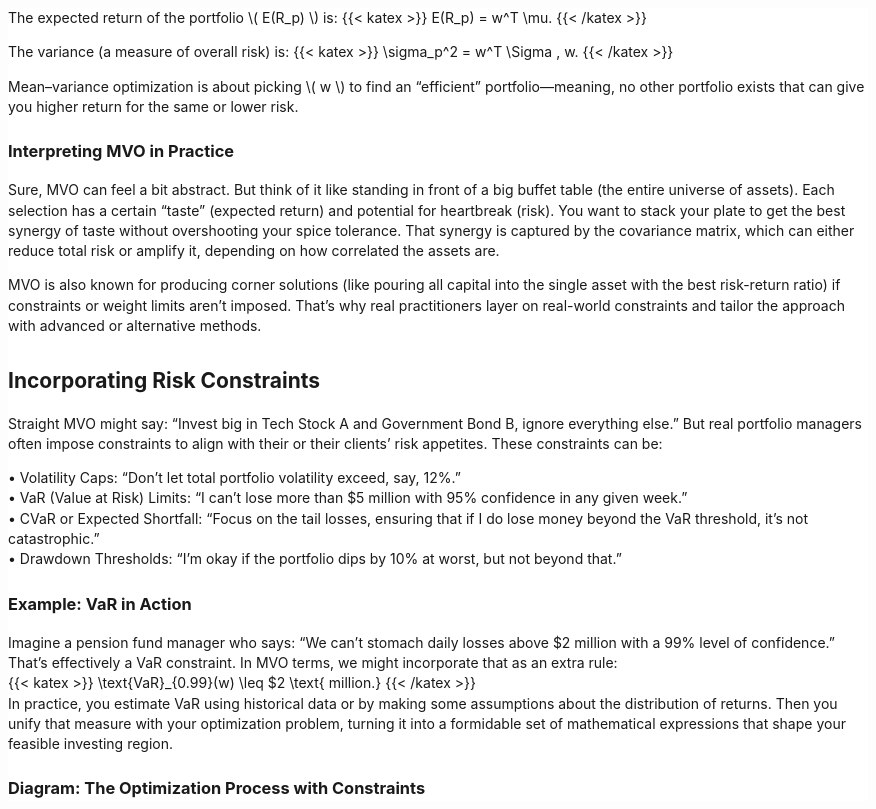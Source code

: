 The expected return of the portfolio \\( E(R_p) \\) is:
{{< katex >}}
E(R_p) = w^T \mu.
{{< /katex >}}

The variance (a measure of overall risk) is:
{{< katex >}}
\sigma_p^2 = w^T \Sigma \, w.
{{< /katex >}}

Mean–variance optimization is about picking \\( w \\) to find an “efficient” portfolio—meaning, no other portfolio exists that can give you higher return for the same or lower risk.

### Interpreting MVO in Practice

Sure, MVO can feel a bit abstract. But think of it like standing in front of a big buffet table (the entire universe of assets). Each selection has a certain “taste” (expected return) and potential for heartbreak (risk). You want to stack your plate to get the best synergy of taste without overshooting your spice tolerance. That synergy is captured by the covariance matrix, which can either reduce total risk or amplify it, depending on how correlated the assets are.

MVO is also known for producing corner solutions (like pouring all capital into the single asset with the best risk-return ratio) if constraints or weight limits aren’t imposed. That’s why real practitioners layer on real-world constraints and tailor the approach with advanced or alternative methods.

## Incorporating Risk Constraints

Straight MVO might say: “Invest big in Tech Stock A and Government Bond B, ignore everything else.” But real portfolio managers often impose constraints to align with their or their clients’ risk appetites. These constraints can be:

• Volatility Caps: “Don’t let total portfolio volatility exceed, say, 12%.”  
• VaR (Value at Risk) Limits: “I can’t lose more than \$5 million with 95% confidence in any given week.”  
• CVaR or Expected Shortfall: “Focus on the tail losses, ensuring that if I do lose money beyond the VaR threshold, it’s not catastrophic.”  
• Drawdown Thresholds: “I’m okay if the portfolio dips by 10% at worst, but not beyond that.”

### Example: VaR in Action

Imagine a pension fund manager who says: “We can’t stomach daily losses above \$2 million with a 99% level of confidence.” That’s effectively a VaR constraint. In MVO terms, we might incorporate that as an extra rule:  
{{< katex >}}
\text{VaR}_{0.99}(w) \leq \$2 \text{ million.}
{{< /katex >}}  
In practice, you estimate VaR using historical data or by making some assumptions about the distribution of returns. Then you unify that measure with your optimization problem, turning it into a formidable set of mathematical expressions that shape your feasible investing region.

### Diagram: The Optimization Process with Constraints
